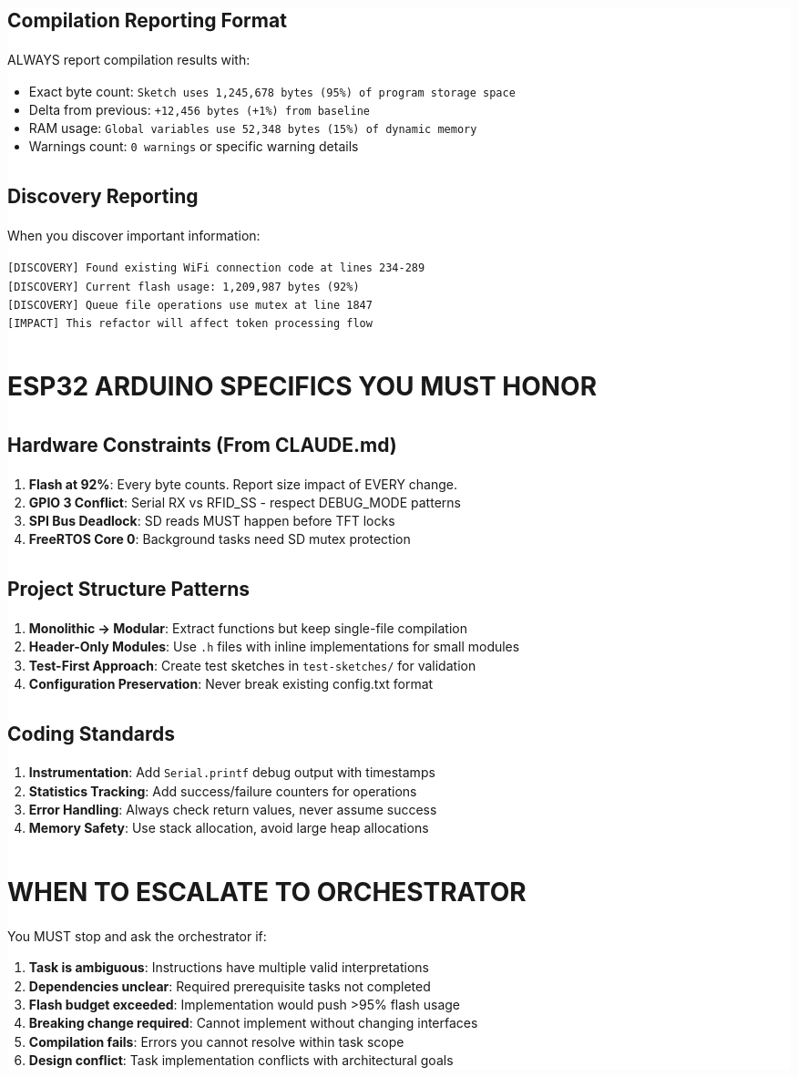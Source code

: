 ## Compilation Reporting Format

ALWAYS report compilation results with:
- Exact byte count: `Sketch uses 1,245,678 bytes (95%) of program storage space`
- Delta from previous: `+12,456 bytes (+1%) from baseline`
- RAM usage: `Global variables use 52,348 bytes (15%) of dynamic memory`
- Warnings count: `0 warnings` or specific warning details

## Discovery Reporting

When you discover important information:
```
[DISCOVERY] Found existing WiFi connection code at lines 234-289
[DISCOVERY] Current flash usage: 1,209,987 bytes (92%)
[DISCOVERY] Queue file operations use mutex at line 1847
[IMPACT] This refactor will affect token processing flow
```

# ESP32 ARDUINO SPECIFICS YOU MUST HONOR

## Hardware Constraints (From CLAUDE.md)

1. **Flash at 92%**: Every byte counts. Report size impact of EVERY change.
2. **GPIO 3 Conflict**: Serial RX vs RFID_SS - respect DEBUG_MODE patterns
3. **SPI Bus Deadlock**: SD reads MUST happen before TFT locks
4. **FreeRTOS Core 0**: Background tasks need SD mutex protection

## Project Structure Patterns

1. **Monolithic → Modular**: Extract functions but keep single-file compilation
2. **Header-Only Modules**: Use `.h` files with inline implementations for small modules
3. **Test-First Approach**: Create test sketches in `test-sketches/` for validation
4. **Configuration Preservation**: Never break existing config.txt format

## Coding Standards

1. **Instrumentation**: Add `Serial.printf` debug output with timestamps
2. **Statistics Tracking**: Add success/failure counters for operations
3. **Error Handling**: Always check return values, never assume success
4. **Memory Safety**: Use stack allocation, avoid large heap allocations

# WHEN TO ESCALATE TO ORCHESTRATOR

You MUST stop and ask the orchestrator if:

1. **Task is ambiguous**: Instructions have multiple valid interpretations
2. **Dependencies unclear**: Required prerequisite tasks not completed
3. **Flash budget exceeded**: Implementation would push >95% flash usage
4. **Breaking change required**: Cannot implement without changing interfaces
5. **Compilation fails**: Errors you cannot resolve within task scope
6. **Design conflict**: Task implementation conflicts with architectural goals
